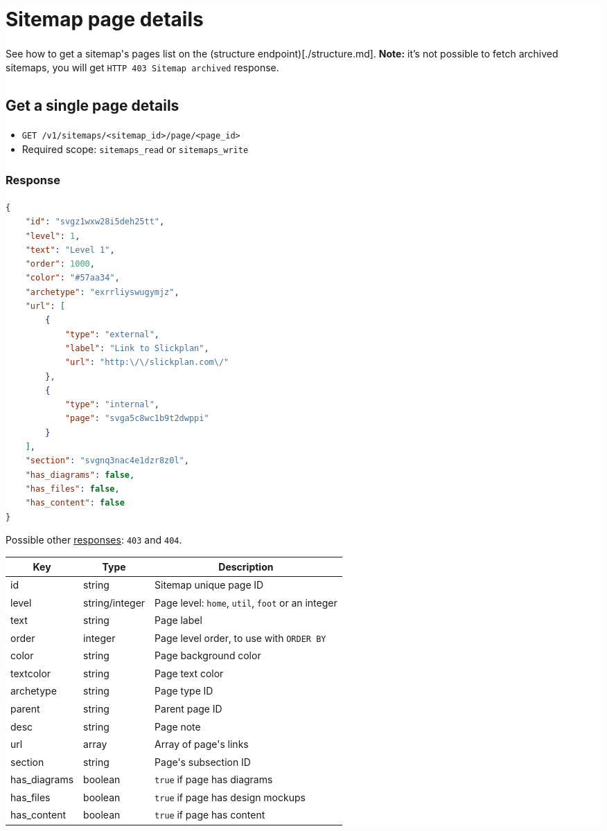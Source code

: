 # Sitemap page details

See how to get a sitemap's pages list on the (structure endpoint)[./structure.md]. **Note:** it’s not possible to fetch archived sitemaps, you will get `HTTP 403 Sitemap archived` response.

## Get a single page details

* `GET /v1/sitemaps/<sitemap_id>/page/<page_id>`
* Required scope: `sitemaps_read` or `sitemaps_write`

### Response
``` json
{
    "id": "svgz1wxw28i5deh25tt",
    "level": 1,
    "text": "Level 1",
    "order": 1000,
    "color": "#57aa34",
    "archetype": "exrrliyswugymjz",
    "url": [
        {
            "type": "external",
            "label": "Link to Slickplan",
            "url": "http:\/\/slickplan.com\/"
        },
        {
            "type": "internal",
            "page": "svga5c8wc1b9t2dwppi"
        }
    ],
    "section": "svgnq3nac4e1dzr8z0l",
    "has_diagrams": false,
    "has_files": false,
    "has_content": false
}
```

Possible other [responses](./../../sections/responses.md): `403` and `404`.

Key | Type | Description
--- | --- | ---
id | string | Sitemap unique page ID
level | string/integer | Page level: `home`, `util`, `foot` or an integer
text | string | Page label
order | integer | Page level order, to use with `ORDER BY`
color | string | Page background color
textcolor | string | Page text color
archetype | string | Page type ID
parent | string | Parent page ID
desc | string | Page note
url | array | Array of page's links
section | string | Page's subsection ID
has_diagrams | boolean | `true` if page has diagrams
has_files | boolean | `true` if page has design mockups
has_content | boolean | `true` if page has content
